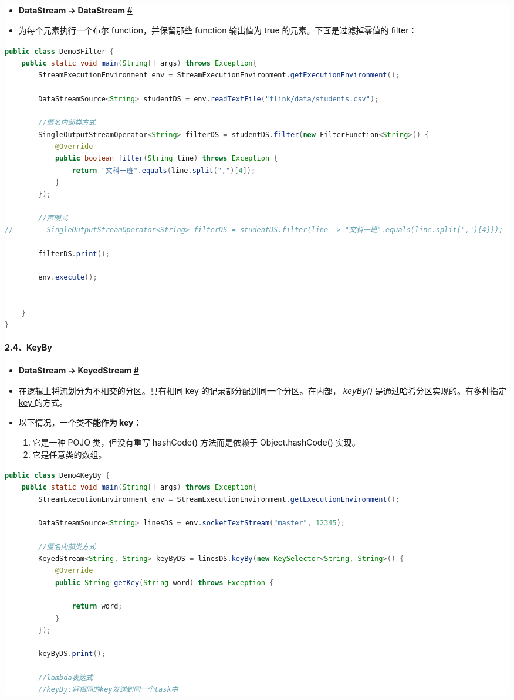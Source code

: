 - **DataStream → DataStream** [#](https://nightlies.apache.org/flink/flink-docs-release-1.15/zh/docs/dev/datastream/operators/overview/#datastream-rarr-datastream-2)

- 为每个元素执行一个布尔 function，并保留那些 function 输出值为 true 的元素。下面是过滤掉零值的 filter：

~~~java
public class Demo3Filter {
    public static void main(String[] args) throws Exception{
        StreamExecutionEnvironment env = StreamExecutionEnvironment.getExecutionEnvironment();

        DataStreamSource<String> studentDS = env.readTextFile("flink/data/students.csv");

        //匿名内部类方式
        SingleOutputStreamOperator<String> filterDS = studentDS.filter(new FilterFunction<String>() {
            @Override
            public boolean filter(String line) throws Exception {
                return "文科一班".equals(line.split(",")[4]);
            }
        });

        //声明式
//        SingleOutputStreamOperator<String> filterDS = studentDS.filter(line -> "文科一班".equals(line.split(",")[4]));

        filterDS.print();

        env.execute();


    }
}
~~~

#### 2.4、KeyBy

- **DataStream → KeyedStream [#](https://nightlies.apache.org/flink/flink-docs-release-1.15/zh/docs/dev/datastream/operators/overview/#datastream-rarr-keyedstream)**

- 在逻辑上将流划分为不相交的分区。具有相同 key 的记录都分配到同一个分区。在内部， *keyBy()* 是通过哈希分区实现的。有多种[指定 key ](https://nightlies.apache.org/flink/flink-docs-release-1.15/zh/docs/dev/datastream/fault-tolerance/state/#keyed-datastream)的方式。
- 以下情况，一个类**不能作为 key**：
  1. 它是一种 POJO 类，但没有重写 hashCode() 方法而是依赖于 Object.hashCode() 实现。
  2. 它是任意类的数组。

~~~java
public class Demo4KeyBy {
    public static void main(String[] args) throws Exception{
        StreamExecutionEnvironment env = StreamExecutionEnvironment.getExecutionEnvironment();

        DataStreamSource<String> linesDS = env.socketTextStream("master", 12345);

        //匿名内部类方式
        KeyedStream<String, String> keyByDS = linesDS.keyBy(new KeySelector<String, String>() {
            @Override
            public String getKey(String word) throws Exception {

                return word;
            }
        });

        keyByDS.print();

        //lambda表达式
        //keyBy:将相同的key发送到同一个task中
~~~